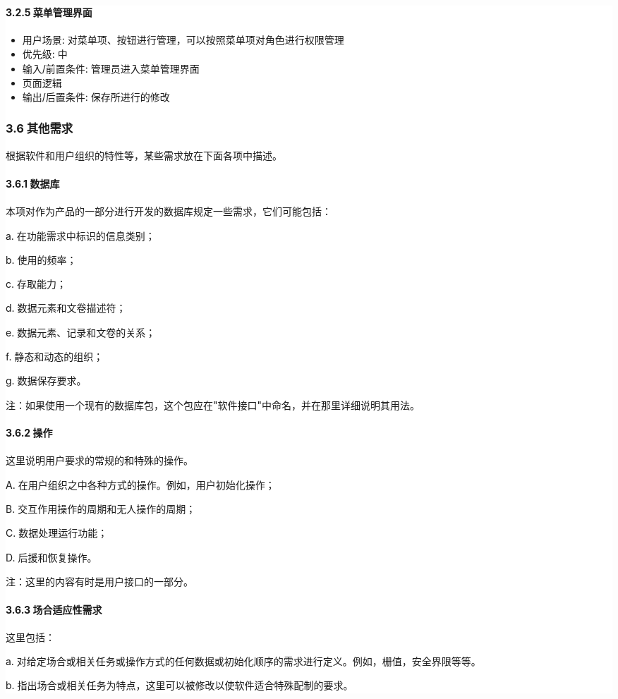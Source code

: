 #### 3.2.5 菜单管理界面

-   用户场景: 对菜单项、按钮进行管理，可以按照菜单项对角色进行权限管理
-   优先级: 中
-   输入/前置条件: 管理员进入菜单管理界面
-   页面逻辑
-   输出/后置条件: 保存所进行的修改

### **3.6 其他需求**

根据软件和用户组织的特性等，某些需求放在下面各项中描述。

#### **3.6.1 数据库**

本项对作为产品的一部分进行开发的数据库规定一些需求，它们可能包括：

a.  在功能需求中标识的信息类别；

b.  使用的频率；

c.  存取能力；

d.  数据元素和文卷描述符；

e.  数据元素、记录和文卷的关系；

f.  静态和动态的组织；

g.  数据保存要求。

注：如果使用一个现有的数据库包，这个包应在"软件接口"中命名，并在那里详细说明其用法。

#### **3.6.2 操作**

这里说明用户要求的常规的和特殊的操作。

A.  在用户组织之中各种方式的操作。例如，用户初始化操作；

B.  交互作用操作的周期和无人操作的周期；

C.  数据处理运行功能；

D.  后援和恢复操作。

注：这里的内容有时是用户接口的一部分。

#### **3.6.3 场合适应性需求**

这里包括：

a.  对给定场合或相关任务或操作方式的任何数据或初始化顺序的需求进行定义。例如，栅值，安全界限等等。

b.  指出场合或相关任务为特点，这里可以被修改以使软件适合特殊配制的要求。

